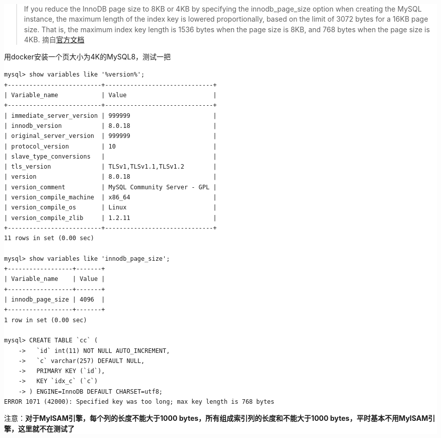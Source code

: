 > If you reduce the InnoDB page size to 8KB or 4KB by specifying the innodb_page_size option when creating the MySQL instance, the maximum length of the index key is lowered proportionally, based on the limit of 3072 bytes for a 16KB page size. That is, the maximum index key length is 1536 bytes when the page size is 8KB, and 768 bytes when the page size is 4KB.    摘自[官方文档](https://dev.mysql.com/doc/refman/8.0/en/innodb-limits.html)

用docker安装一个页大小为4K的MySQL8，测试一把

```
mysql> show variables like '%version%';
+--------------------------+------------------------------+
| Variable_name            | Value                        |
+--------------------------+------------------------------+
| immediate_server_version | 999999                       |
| innodb_version           | 8.0.18                       |
| original_server_version  | 999999                       |
| protocol_version         | 10                           |
| slave_type_conversions   |                              |
| tls_version              | TLSv1,TLSv1.1,TLSv1.2        |
| version                  | 8.0.18                       |
| version_comment          | MySQL Community Server - GPL |
| version_compile_machine  | x86_64                       |
| version_compile_os       | Linux                        |
| version_compile_zlib     | 1.2.11                       |
+--------------------------+------------------------------+
11 rows in set (0.00 sec)

mysql> show variables like 'innodb_page_size';
+------------------+-------+
| Variable_name    | Value |
+------------------+-------+
| innodb_page_size | 4096  |
+------------------+-------+
1 row in set (0.00 sec)

mysql> CREATE TABLE `cc` (
    ->   `id` int(11) NOT NULL AUTO_INCREMENT,
    ->   `c` varchar(257) DEFAULT NULL,
    ->   PRIMARY KEY (`id`),
    ->   KEY `idx_c` (`c`)
    -> ) ENGINE=InnoDB DEFAULT CHARSET=utf8;
ERROR 1071 (42000): Specified key was too long; max key length is 768 bytes
```
注意：**对于MyISAM引擎，每个列的长度不能大于1000 bytes，所有组成索引列的长度和不能大于1000 bytes，平时基本不用MyISAM引擎，这里就不在测试了**
